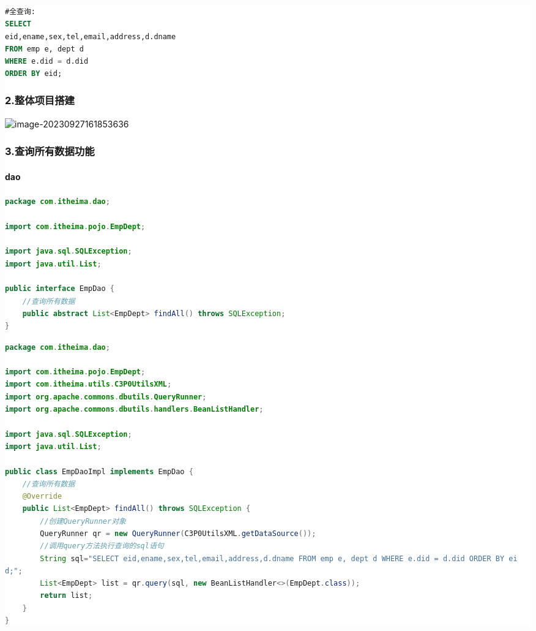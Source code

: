 ```sql
#全查询:
SELECT 
eid,ename,sex,tel,email,address,d.dname 
FROM emp e, dept d 
WHERE e.did = d.did
ORDER BY eid;
```

### 2.整体项目搭建

![image-20230927161853636](https://s2.loli.net/2023/09/27/lgL4bO9hPEp3U18.png)

### 3.查询所有数据功能

#### dao

```java
package com.itheima.dao;

import com.itheima.pojo.EmpDept;

import java.sql.SQLException;
import java.util.List;

public interface EmpDao {
    //查询所有数据
    public abstract List<EmpDept> findAll() throws SQLException;
}

```

```java
package com.itheima.dao;

import com.itheima.pojo.EmpDept;
import com.itheima.utils.C3P0UtilsXML;
import org.apache.commons.dbutils.QueryRunner;
import org.apache.commons.dbutils.handlers.BeanListHandler;

import java.sql.SQLException;
import java.util.List;

public class EmpDaoImpl implements EmpDao {
    //查询所有数据
    @Override
    public List<EmpDept> findAll() throws SQLException {
        //创建QueryRunner对象
        QueryRunner qr = new QueryRunner(C3P0UtilsXML.getDataSource());
        //调用query方法执行查询的sql语句
        String sql="SELECT eid,ename,sex,tel,email,address,d.dname FROM emp e, dept d WHERE e.did = d.did ORDER BY eid;";
        List<EmpDept> list = qr.query(sql, new BeanListHandler<>(EmpDept.class));
        return list;
    }
}
```
